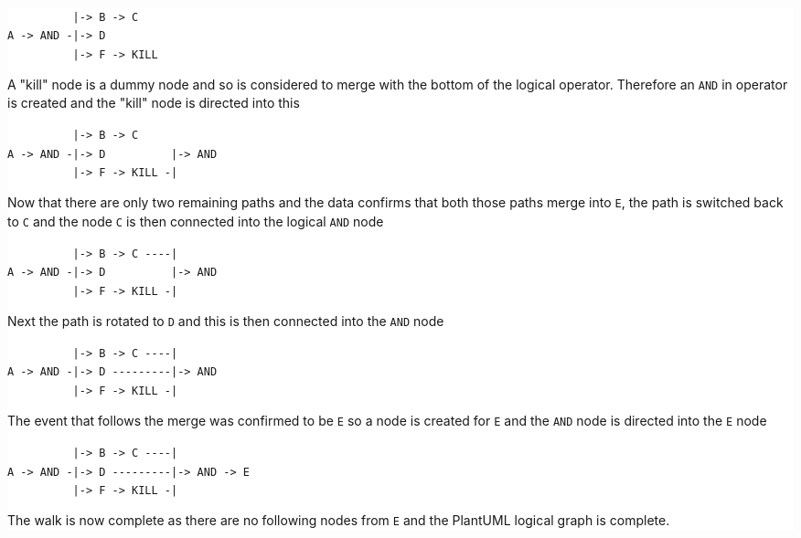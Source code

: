 ```
          |-> B -> C
A -> AND -|-> D
          |-> F -> KILL
```
A "kill" node is a dummy node and so is considered to merge with the bottom of the logical operator. Therefore an `AND` in operator is created and the "kill" node is directed into this

```
          |-> B -> C
A -> AND -|-> D          |-> AND
          |-> F -> KILL -|
```
Now that there are only two remaining paths and the data confirms that both those paths merge into `E`, the path is switched back to `C` and the node `C` is then connected into the logical `AND` node

```
          |-> B -> C ----|
A -> AND -|-> D          |-> AND
          |-> F -> KILL -|
```
Next the path is rotated to `D` and this is then connected into the `AND` node

```
          |-> B -> C ----|
A -> AND -|-> D ---------|-> AND
          |-> F -> KILL -|
```
The event that follows the merge was confirmed to be `E` so a node is created for `E` and the `AND` node is directed into the `E` node
```
          |-> B -> C ----|
A -> AND -|-> D ---------|-> AND -> E
          |-> F -> KILL -|
```
The walk is now complete as there are no following nodes from `E` and the PlantUML logical graph is complete.


